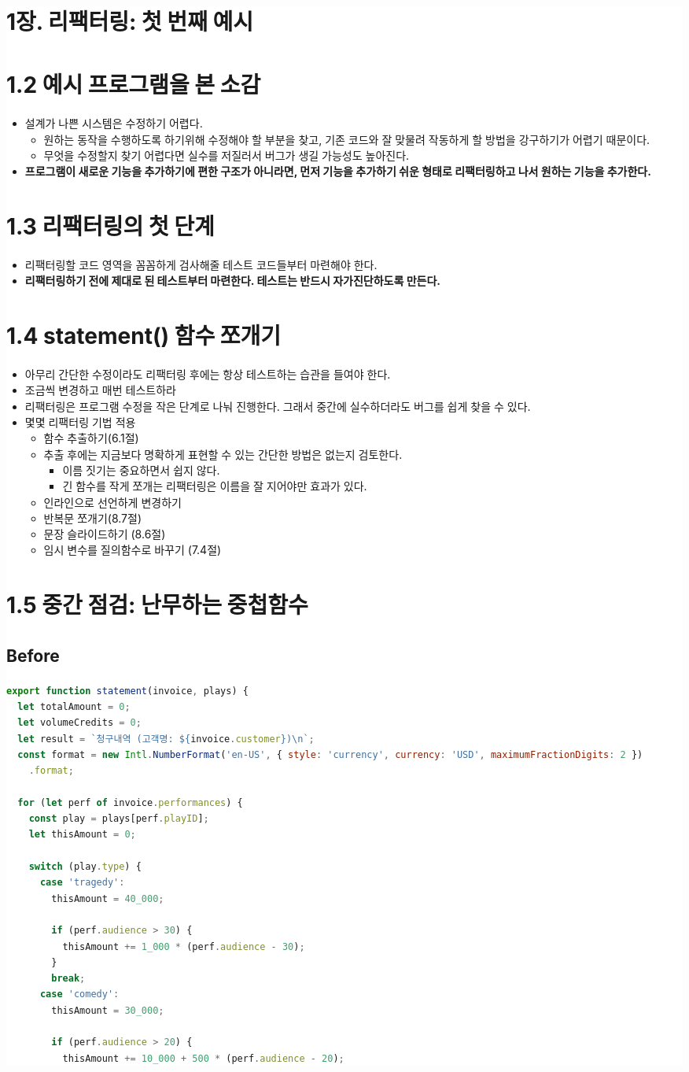 # 1장. 리팩터링: 첫 번째 예시

# 1.2 예시 프로그램을 본 소감

- 설계가 나쁜 시스템은 수정하기 어렵다.
    - 원하는 동작을 수행하도록 하기위해 수정해야 할 부분을 찾고, 기존 코드와 잘 맞물려 작동하게 할 방법을 강구하기가 어렵기 때문이다.
    - 무엇을 수정할지 찾기 어렵다면 실수를 저질러서 버그가 생길 가능성도 높아진다.
- **프로그램이 새로운 기능을 추가하기에 편한 구조가 아니라면, 먼저 기능을 추가하기 쉬운 형태로 리팩터링하고 나서 원하는 기능을 추가한다.**

# 1.3 리팩터링의 첫 단계

- 리팩터링할 코드 영역을 꼼꼼하게 검사해줄 테스트 코드들부터 마련해야 한다.
- **리팩터링하기 전에 제대로 된 테스트부터 마련한다. 테스트는 반드시 자가진단하도록 만든다.**

# 1.4 statement() 함수 쪼개기

- 아무리 간단한 수정이라도 리팩터링 후에는 항상 테스트하는 습관을 들여야 한다.
- 조금씩 변경하고 매번 테스트하라
- 리팩터링은 프로그램 수정을 작은 단계로 나눠 진행한다. 그래서 중간에 실수하더라도 버그를 쉽게 찾을 수 있다.
- 몇몇 리팩터링 기법 적용
    - 함수 추출하기(6.1절)
    - 추출 후에는 지금보다 명확하게 표현할 수 있는 간단한 방법은 없는지 검토한다.
        - 이름 짓기는 중요하면서 쉽지 않다.
        - 긴 함수를 작게 쪼개는 리팩터링은 이름을 잘 지어야만 효과가 있다.
    - 인라인으로 선언하게 변경하기
    - 반복문 쪼개기(8.7절)
    - 문장 슬라이드하기 (8.6절)
    - 임시 변수를 질의함수로 바꾸기 (7.4절)

# 1.5 중간 점검: 난무하는 중첩함수

## Before

```jsx
export function statement(invoice, plays) {
  let totalAmount = 0;
  let volumeCredits = 0;
  let result = `청구내역 (고객명: ${invoice.customer})\n`;
  const format = new Intl.NumberFormat('en-US', { style: 'currency', currency: 'USD', maximumFractionDigits: 2 })
    .format;

  for (let perf of invoice.performances) {
    const play = plays[perf.playID];
    let thisAmount = 0;

    switch (play.type) {
      case 'tragedy':
        thisAmount = 40_000;

        if (perf.audience > 30) {
          thisAmount += 1_000 * (perf.audience - 30);
        }
        break;
      case 'comedy':
        thisAmount = 30_000;

        if (perf.audience > 20) {
          thisAmount += 10_000 + 500 * (perf.audience - 20);
```